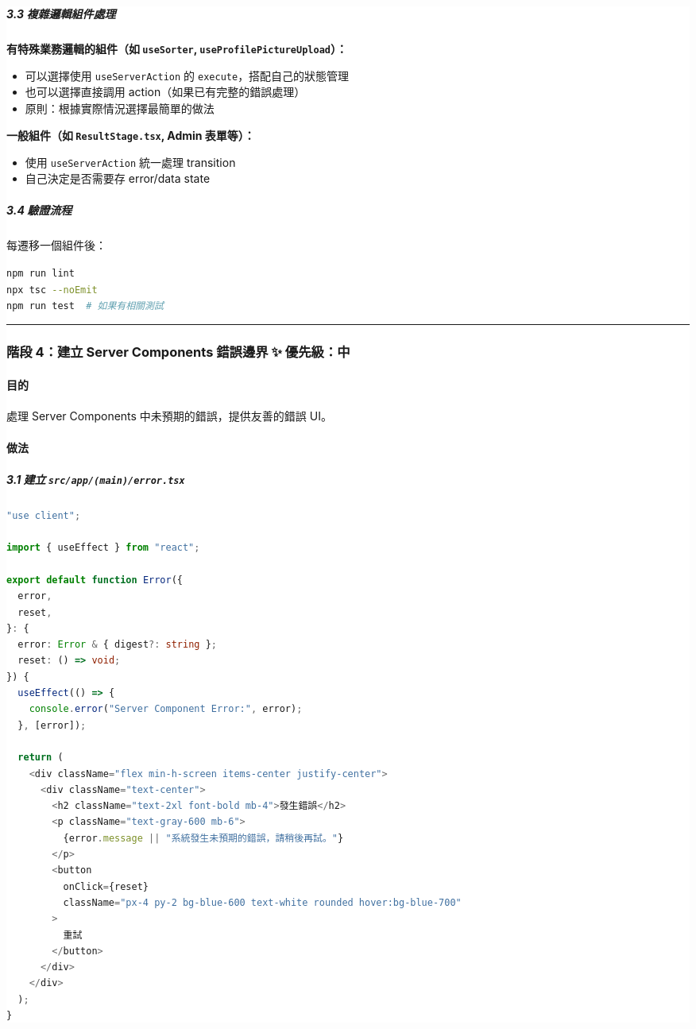 ##### 3.3 複雜邏輯組件處理

**有特殊業務邏輯的組件（如 `useSorter`, `useProfilePictureUpload`）：**
- 可以選擇使用 `useServerAction` 的 `execute`，搭配自己的狀態管理
- 也可以選擇直接調用 action（如果已有完整的錯誤處理）
- 原則：根據實際情況選擇最簡單的做法

**一般組件（如 `ResultStage.tsx`, Admin 表單等）：**
- 使用 `useServerAction` 統一處理 transition
- 自己決定是否需要存 error/data state

##### 3.4 驗證流程

每遷移一個組件後：
```bash
npm run lint
npx tsc --noEmit
npm run test  # 如果有相關測試
```

---

### **階段 4：建立 Server Components 錯誤邊界** ✨ 優先級：中

#### 目的
處理 Server Components 中未預期的錯誤，提供友善的錯誤 UI。

#### 做法

##### 3.1 建立 `src/app/(main)/error.tsx`

```typescript
"use client";

import { useEffect } from "react";

export default function Error({
  error,
  reset,
}: {
  error: Error & { digest?: string };
  reset: () => void;
}) {
  useEffect(() => {
    console.error("Server Component Error:", error);
  }, [error]);

  return (
    <div className="flex min-h-screen items-center justify-center">
      <div className="text-center">
        <h2 className="text-2xl font-bold mb-4">發生錯誤</h2>
        <p className="text-gray-600 mb-6">
          {error.message || "系統發生未預期的錯誤，請稍後再試。"}
        </p>
        <button
          onClick={reset}
          className="px-4 py-2 bg-blue-600 text-white rounded hover:bg-blue-700"
        >
          重試
        </button>
      </div>
    </div>
  );
}
```
